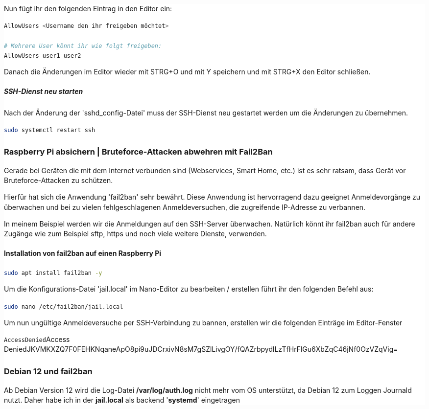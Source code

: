 Nun fügt ihr den folgenden Eintrag in den Editor ein:

```sh
AllowUsers <Username den ihr freigeben möchtet>

# Mehrere User könnt ihr wie folgt freigeben:
AllowUsers user1 user2
```

Danach die Änderungen im Editor wieder mit STRG+O und mit Y speichern und mit STRG+X den Editor schließen.

##### SSH-Dienst neu starten

Nach der Änderung der 'sshd\_config-Datei' muss der SSH-Dienst neu gestartet werden um die Änderungen zu übernehmen.

```sh
sudo systemctl restart ssh
```

### Raspberry Pi absichern | Bruteforce-Attacken abwehren mit Fail2Ban

Gerade bei Geräten die mit dem Internet verbunden sind (Webservices, Smart Home, etc.) ist es sehr ratsam, dass Gerät vor Bruteforce-Attacken zu schützen.

Hierfür hat sich die Anwendung 'fail2ban' sehr bewährt. Diese Anwendung ist hervorragend dazu geeignet Anmeldevorgänge zu überwachen und bei zu vielen fehlgeschlagenen Anmeldeversuchen, die zugreifende IP-Adresse zu verbannen.

In meinem Beispiel werden wir die Anmeldungen auf den SSH-Server überwachen. Natürlich könnt ihr fail2ban auch für andere Zugänge wie zum Beispiel sftp, https und noch viele weitere Dienste, verwenden.

#### Installation von fail2ban auf einen Raspberry Pi

```sh
sudo apt install fail2ban -y
```

Um die Konfigurations-Datei 'jail.local' im Nano-Editor zu bearbeiten / erstellen führt ihr den folgenden Befehl aus:

```sh
sudo nano /etc/fail2ban/jail.local
```

Um nun ungültige Anmeldeversuche per SSH-Verbindung zu bannen, erstellen wir die folgenden Einträge im Editor-Fenster

`AccessDenied`Access DeniedJKVMKXZQ7F0FEHKNqaneApO8pi9uJDCrxivN8sM7gSZlLivgOY/fQAZrbpydlLzTfHrFlGu6XbZqC46jNf0OzVZqVig=

### Debian 12 und fail2ban

Ab Debian Version 12 wird die Log-Datei **/var/log/auth.log** nicht mehr vom OS unterstützt, da Debian 12 zum Loggen Journald nutzt. Daher habe ich in der **jail.local** als backend '**systemd**' eingetragen

